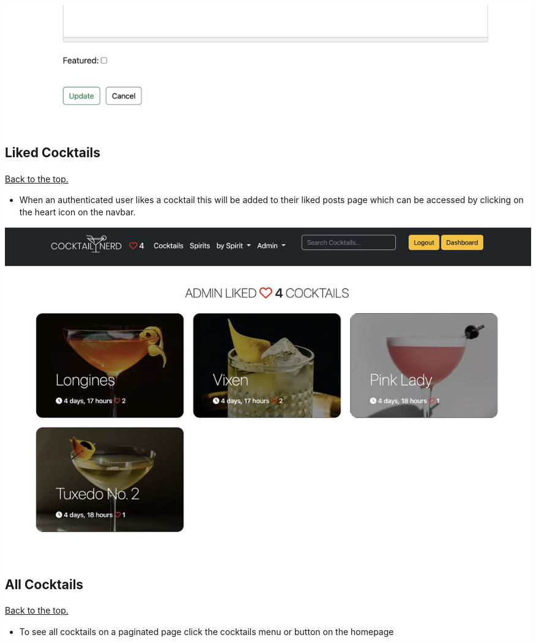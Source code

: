 <img src="documentation/readme_images/screenshots/featured-post-checkbox.webp">

<h2 id="liked-cocktails">Liked Cocktails</h2>

<a href="#top">Back to the top.</a>

* When an authenticated user likes a cocktail this will be added to their liked posts page which can be accessed by clicking on the heart icon on the navbar.

<img src="documentation/readme_images/screenshots/liked-cocktails.webp">

<h2 id="all-cocktails">All Cocktails</h2>

<a href="#top">Back to the top.</a>

* To see all cocktails on a paginated page click the cocktails menu or button on the homepage
